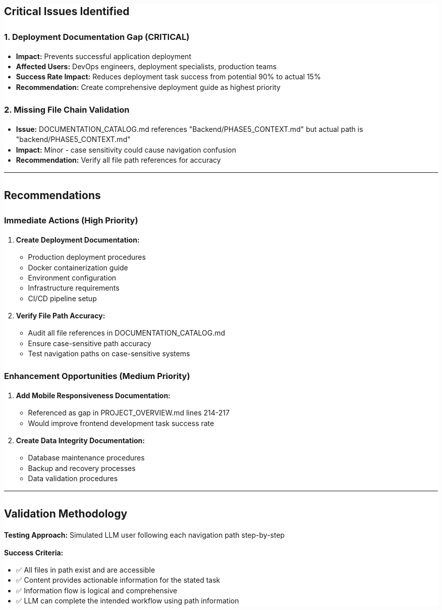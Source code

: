 
## Critical Issues Identified

### 1. Deployment Documentation Gap (CRITICAL)
- **Impact:** Prevents successful application deployment
- **Affected Users:** DevOps engineers, deployment specialists, production teams
- **Success Rate Impact:** Reduces deployment task success from potential 90% to actual 15%
- **Recommendation:** Create comprehensive deployment guide as highest priority

### 2. Missing File Chain Validation
- **Issue:** DOCUMENTATION_CATALOG.md references "Backend/PHASE5_CONTEXT.md" but actual path is "backend/PHASE5_CONTEXT.md"
- **Impact:** Minor - case sensitivity could cause navigation confusion
- **Recommendation:** Verify all file path references for accuracy

---

## Recommendations

### Immediate Actions (High Priority)
1. **Create Deployment Documentation:**
   - Production deployment procedures
   - Docker containerization guide
   - Environment configuration
   - Infrastructure requirements
   - CI/CD pipeline setup

2. **Verify File Path Accuracy:**
   - Audit all file references in DOCUMENTATION_CATALOG.md
   - Ensure case-sensitive path accuracy
   - Test navigation paths on case-sensitive systems

### Enhancement Opportunities (Medium Priority)
1. **Add Mobile Responsiveness Documentation:**
   - Referenced as gap in PROJECT_OVERVIEW.md lines 214-217
   - Would improve frontend development task success rate

2. **Create Data Integrity Documentation:**
   - Database maintenance procedures
   - Backup and recovery processes
   - Data validation procedures

---

## Validation Methodology

**Testing Approach:** Simulated LLM user following each navigation path step-by-step

**Success Criteria:**
- ✅ All files in path exist and are accessible
- ✅ Content provides actionable information for the stated task
- ✅ Information flow is logical and comprehensive
- ✅ LLM can complete the intended workflow using path information
